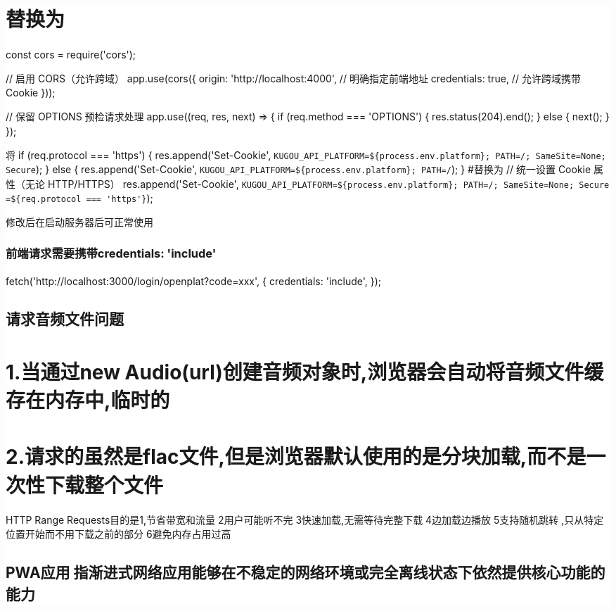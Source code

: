 # 替换为

const cors = require('cors');

// 启用 CORS（允许跨域）
app.use(cors({
origin: 'http://localhost:4000', // 明确指定前端地址
credentials: true, // 允许跨域携带 Cookie
}));

// 保留 OPTIONS 预检请求处理
app.use((req, res, next) => {
if (req.method === 'OPTIONS') {
res.status(204).end();
} else {
next();
}
});

将
if (req.protocol === 'https') {
res.append('Set-Cookie', `KUGOU_API_PLATFORM=${process.env.platform}; PATH=/; SameSite=None; Secure`);
} else {
res.append('Set-Cookie', `KUGOU_API_PLATFORM=${process.env.platform}; PATH=/`);
} #替换为
// 统一设置 Cookie 属性（无论 HTTP/HTTPS）
res.append('Set-Cookie', `KUGOU_API_PLATFORM=${process.env.platform}; PATH=/; SameSite=None; Secure=${req.protocol === 'https'}`);

修改后在启动服务器后可正常使用

### 前端请求需要携带credentials: 'include'

fetch('http://localhost:3000/login/openplat?code=xxx', {
credentials: 'include',
});

## 请求音频文件问题

# 1.当通过new Audio(url)创建音频对象时,浏览器会自动将音频文件缓存在内存中,临时的

# 2.请求的虽然是flac文件,但是浏览器默认使用的是分块加载,而不是一次性下载整个文件

HTTP Range Requests目的是1,节省带宽和流量 2用户可能听不完 3快速加载,无需等待完整下载 4边加载边播放 5支持随机跳转 ,只从特定位置开始而不用下载之前的部分 6避免内存占用过高

## PWA应用 指渐进式网络应用能够在不稳定的网络环境或完全离线状态下依然提供核心功能的能力
